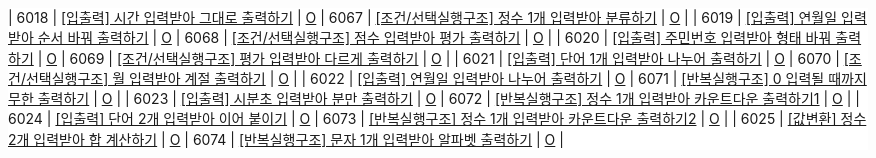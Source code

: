 | 6018 | [[입출력] 시간 입력받아 그대로 출력하기](https://codeup.kr/problem.php?id=6018) | [O](https://github.com/Taehee-K/Algorithm/blob/main/Python/CodeUp/Python%EA%B8%B0%EC%B4%88100/%EC%BD%94%EB%93%9C%EC%97%85%206018_%EC%8B%9C%EA%B0%84%20%EC%9E%85%EB%A0%A5%EB%B0%9B%EC%95%84%20%EA%B7%B8%EB%8C%80%EB%A1%9C%20%EC%B6%9C%EB%A0%A5%ED%95%98%EA%B8%B0.py) | 6067 | [[조건/선택실행구조] 정수 1개 입력받아 분류하기](https://codeup.kr/problem.php?id=6067) | [O](https://github.com/Taehee-K/Algorithm/blob/main/Python/CodeUp/Python%EA%B8%B0%EC%B4%88100/%EC%BD%94%EB%93%9C%EC%97%85%206067_%EC%A0%95%EC%88%98%201%EA%B0%9C%20%EC%9E%85%EB%A0%A5%EB%B0%9B%EC%95%84%20%EB%B6%84%EB%A5%98%ED%95%98%EA%B8%B0.py) |
| 6019 | [[입출력] 연월일 입력받아 순서 바꿔 출력하기](https://codeup.kr/problem.php?id=6019) | [O](https://github.com/Taehee-K/Algorithm/blob/main/Python/CodeUp/Python%EA%B8%B0%EC%B4%88100/%EC%BD%94%EB%93%9C%EC%97%85%206019_%EC%97%B0%EC%9B%94%EC%9D%BC%20%EC%9E%85%EB%A0%A5%EB%B0%9B%EC%95%84%20%EC%88%9C%EC%84%9C%20%EB%B0%94%EA%BF%94%20%EC%B6%9C%EB%A0%A5%ED%95%98%EA%B8%B0.py) | 6068 | [[조건/선택실행구조] 점수 입력받아 평가 출력하기](https://codeup.kr/problem.php?id=6068) | [O](https://github.com/Taehee-K/Algorithm/blob/main/Python/CodeUp/Python%EA%B8%B0%EC%B4%88100/%EC%BD%94%EB%93%9C%EC%97%85%206068_%EC%A0%90%EC%88%98%20%EC%9E%85%EB%A0%A5%EB%B0%9B%EC%95%84%20%ED%8F%89%EA%B0%80%20%EC%B6%9C%EB%A0%A5%ED%95%98%EA%B8%B0.py) |
| 6020 | [[입출력] 주민번호 입력받아 형태 바꿔 출력하기](https://codeup.kr/problem.php?id=6020) | [O](https://github.com/Taehee-K/Algorithm/blob/main/Python/CodeUp/Python%EA%B8%B0%EC%B4%88100/%EC%BD%94%EB%93%9C%EC%97%85%206020_%EC%A3%BC%EB%AF%BC%EB%B2%88%ED%98%B8%20%EC%9E%85%EB%A0%A5%EB%B0%9B%EC%95%84%20%ED%98%95%ED%83%9C%20%EB%B0%94%EA%BF%94%20%EC%B6%9C%EB%A0%A5%ED%95%98%EA%B8%B0.py) | 6069 | [[조건/선택실행구조] 평가 입력받아 다르게 출력하기](https://codeup.kr/problem.php?id=6069) | [O](https://github.com/Taehee-K/Algorithm/blob/main/Python/CodeUp/Python%EA%B8%B0%EC%B4%88100/%EC%BD%94%EB%93%9C%EC%97%85%206069_%ED%8F%89%EA%B0%80%20%EC%9E%85%EB%A0%A5%EB%B0%9B%EC%95%84%20%EB%8B%A4%EB%A5%B4%EA%B2%8C%20%EC%B6%9C%EB%A0%A5%ED%95%98%EA%B8%B0.py) |
| 6021 | [[입출력] 단어 1개 입력받아 나누어 출력하기](https://codeup.kr/problem.php?id=6021) | [O](https://github.com/Taehee-K/Algorithm/blob/main/Python/CodeUp/Python%EA%B8%B0%EC%B4%88100/%EC%BD%94%EB%93%9C%EC%97%85%206021_%EB%8B%A8%EC%96%B4%201%EA%B0%9C%20%EC%9E%85%EB%A0%A5%EB%B0%9B%EC%95%84%20%EB%82%98%EB%88%84%EC%96%B4%20%EC%B6%9C%EB%A0%A5%ED%95%98%EA%B8%B0.py) | 6070 | [[조건/선택실행구조] 월 입력받아 계절 출력하기](https://codeup.kr/problem.php?id=6070) | [O](https://github.com/Taehee-K/Algorithm/blob/main/Python/CodeUp/Python%EA%B8%B0%EC%B4%88100/%EC%BD%94%EB%93%9C%EC%97%85%206070_%EC%9B%94%20%EC%9E%85%EB%A0%A5%EB%B0%9B%EC%95%84%20%EA%B3%84%EC%A0%88%20%EC%B6%9C%EB%A0%A5%ED%95%98%EA%B8%B0.py) |
| 6022 | [[입출력] 연월일 입력받아 나누어 출력하기](https://codeup.kr/problem.php?id=6022) | [O](https://github.com/Taehee-K/Algorithm/blob/main/Python/CodeUp/Python%EA%B8%B0%EC%B4%88100/%EC%BD%94%EB%93%9C%EC%97%85%206022_%EC%97%B0%EC%9B%94%EC%9D%BC%20%EC%9E%85%EB%A0%A5%EB%B0%9B%EC%95%84%20%EB%82%98%EB%88%84%EC%96%B4%20%EC%B6%9C%EB%A0%A5%ED%95%98%EA%B8%B0.py) | 6071 | [[반복실행구조] 0 입력될 때까지 무한 출력하기](https://codeup.kr/problem.php?id=6071) | [O](https://github.com/Taehee-K/Algorithm/blob/main/Python/CodeUp/Python%EA%B8%B0%EC%B4%88100/%EC%BD%94%EB%93%9C%EC%97%85%206071_0%20%EC%9E%85%EB%A0%A5%EB%90%A0%20%EB%95%8C%EA%B9%8C%EC%A7%80%20%EB%AC%B4%ED%95%9C%20%EC%B6%9C%EB%A0%A5%ED%95%98%EA%B8%B0.py) |
| 6023 | [[입출력] 시분초 입력받아 분만 출력하기](https://codeup.kr/problem.php?id=6023) | [O](https://github.com/Taehee-K/Algorithm/blob/main/Python/CodeUp/Python%EA%B8%B0%EC%B4%88100/%EC%BD%94%EB%93%9C%EC%97%85%206023_%EC%8B%9C%EB%B6%84%EC%B4%88%20%EC%9E%85%EB%A0%A5%EB%B0%9B%EC%95%84%20%EB%B6%84%EB%A7%8C%20%EC%B6%9C%EB%A0%A5%ED%95%98%EA%B8%B0.py) | 6072 | [[반복실행구조] 정수 1개 입력받아 카운트다운 출력하기1](https://codeup.kr/problem.php?id=6072) | [O](https://github.com/Taehee-K/Algorithm/blob/main/Python/CodeUp/Python%EA%B8%B0%EC%B4%88100/%EC%BD%94%EB%93%9C%EC%97%85%206072_%EC%A0%95%EC%88%98%201%EA%B0%9C%20%EC%9E%85%EB%A0%A5%EB%B0%9B%EC%95%84%20%EC%B9%B4%EC%9A%B4%ED%8A%B8%EB%8B%A4%EC%9A%B4%20%EC%B6%9C%EB%A0%A5%ED%95%98%EA%B8%B01.py) |
| 6024 | [[입출력] 단어 2개 입력받아 이어 붙이기](https://codeup.kr/problem.php?id=6024) | [O](https://github.com/Taehee-K/Algorithm/blob/main/Python/CodeUp/Python%EA%B8%B0%EC%B4%88100/%EC%BD%94%EB%93%9C%EC%97%85%206024_%EB%8B%A8%EC%96%B4%202%EA%B0%9C%20%EC%9E%85%EB%A0%A5%EB%B0%9B%EC%95%84%20%EC%9D%B4%EC%96%B4%20%EB%B6%99%EC%9D%B4%EA%B8%B0.py) | 6073 | [[반복실행구조] 정수 1개 입력받아 카운트다운 출력하기2](https://codeup.kr/problem.php?id=6073) | [O](https://github.com/Taehee-K/Algorithm/blob/main/Python/CodeUp/Python%EA%B8%B0%EC%B4%88100/%EC%BD%94%EB%93%9C%EC%97%85%206073_%EC%A0%95%EC%88%98%201%EA%B0%9C%20%EC%9E%85%EB%A0%A5%EB%B0%9B%EC%95%84%20%EC%B9%B4%EC%9A%B4%ED%8A%B8%EB%8B%A4%EC%9A%B4%20%EC%B6%9C%EB%A0%A5%ED%95%98%EA%B8%B02.py) |
| 6025 | [[값변환] 정수 2개 입력받아 합 계산하기](https://codeup.kr/problem.php?id=6025) | [O](https://github.com/Taehee-K/Algorithm/blob/main/Python/CodeUp/Python%EA%B8%B0%EC%B4%88100/%EC%BD%94%EB%93%9C%EC%97%85%206025_%EC%A0%95%EC%88%98%202%EA%B0%9C%20%EC%9E%85%EB%A0%A5%EB%B0%9B%EC%95%84%20%ED%95%A9%20%EA%B3%84%EC%82%B0%ED%95%98%EA%B8%B0.py) | 6074 | [[반복실행구조] 문자 1개 입력받아 알파벳 출력하기](https://codeup.kr/problem.php?id=6074) | [O](https://github.com/Taehee-K/Algorithm/blob/main/Python/CodeUp/Python%EA%B8%B0%EC%B4%88100/%EC%BD%94%EB%93%9C%EC%97%85%206074_%EB%AC%B8%EC%9E%90%201%EA%B0%9C%20%EC%9E%85%EB%A0%A5%EB%B0%9B%EC%95%84%20%EC%95%8C%ED%8C%8C%EB%B2%B3%20%EC%B6%9C%EB%A0%A5%ED%95%98%EA%B8%B0.py) |